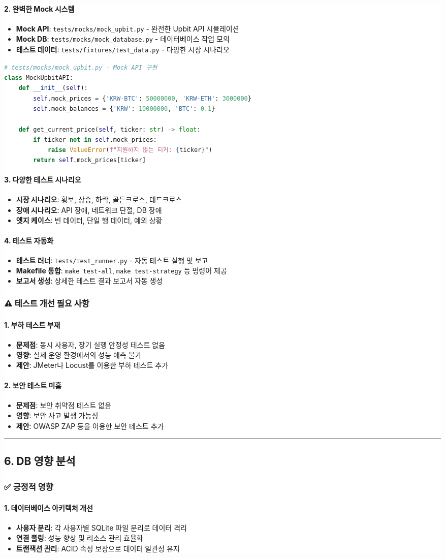 #### 2. 완벽한 Mock 시스템
- **Mock API**: `tests/mocks/mock_upbit.py` - 완전한 Upbit API 시뮬레이션
- **Mock DB**: `tests/mocks/mock_database.py` - 데이터베이스 작업 모의
- **테스트 데이터**: `tests/fixtures/test_data.py` - 다양한 시장 시나리오

```python
# tests/mocks/mock_upbit.py - Mock API 구현
class MockUpbitAPI:
    def __init__(self):
        self.mock_prices = {'KRW-BTC': 50000000, 'KRW-ETH': 3000000}
        self.mock_balances = {'KRW': 10000000, 'BTC': 0.1}
    
    def get_current_price(self, ticker: str) -> float:
        if ticker not in self.mock_prices:
            raise ValueError(f"지원하지 않는 티커: {ticker}")
        return self.mock_prices[ticker]
```

#### 3. 다양한 테스트 시나리오
- **시장 시나리오**: 횡보, 상승, 하락, 골든크로스, 데드크로스
- **장애 시나리오**: API 장애, 네트워크 단절, DB 장애
- **엣지 케이스**: 빈 데이터, 단일 행 데이터, 예외 상황

#### 4. 테스트 자동화
- **테스트 러너**: `tests/test_runner.py` - 자동 테스트 실행 및 보고
- **Makefile 통합**: `make test-all`, `make test-strategy` 등 명령어 제공
- **보고서 생성**: 상세한 테스트 결과 보고서 자동 생성

### ⚠️ **테스트 개선 필요 사항**

#### 1. 부하 테스트 부재
- **문제점**: 동시 사용자, 장기 실행 안정성 테스트 없음
- **영향**: 실제 운영 환경에서의 성능 예측 불가
- **제안**: JMeter나 Locust를 이용한 부하 테스트 추가

#### 2. 보안 테스트 미흡
- **문제점**: 보안 취약점 테스트 없음
- **영향**: 보안 사고 발생 가능성
- **제안**: OWASP ZAP 등을 이용한 보안 테스트 추가

---

## 6. DB 영향 분석

### ✅ **긍정적 영향**

#### 1. 데이터베이스 아키텍처 개선
- **사용자 분리**: 각 사용자별 SQLite 파일 분리로 데이터 격리
- **연결 풀링**: 성능 향상 및 리소스 관리 효율화
- **트랜잭션 관리**: ACID 속성 보장으로 데이터 일관성 유지
